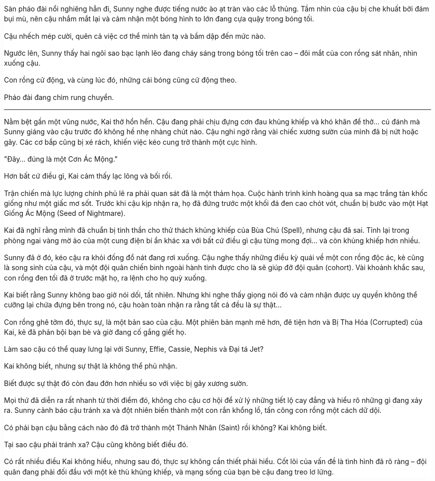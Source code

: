 Sàn pháo đài nổi nghiêng hẳn đi, Sunny nghe được tiếng nước ào ạt tràn vào các lỗ thủng. Tầm nhìn của cậu bị che khuất bởi đám bụi mù, nên cậu nhắm mắt lại và cảm nhận một bóng hình to lớn đang cựa quậy trong bóng tối.

Cậu nhếch mép cười, quên cả việc cơ thể mình tàn tạ và bầm dập đến mức nào.

Ngước lên, Sunny thấy hai ngôi sao bạc lạnh lẽo đang cháy sáng trong bóng tối trên cao – đôi mắt của con rồng sát nhân, nhìn xuống cậu.

Con rồng cử động, và cùng lúc đó, những cái bóng cũng cử động theo.

Pháo đài đang chìm rung chuyển.

***

Nằm bệt gần một vũng nước, Kai thở hổn hển. Cậu đang phải chịu đựng cơn đau khủng khiếp và khó khăn để thở… cú đánh mà Sunny giáng vào cậu trước đó không hề nhẹ nhàng chút nào. Cậu nghi ngờ rằng vài chiếc xương sườn của mình đã bị nứt hoặc gãy. Các cơ bắp cũng bị xé rách, khiến việc kéo cung trở thành một cực hình.

"Đây… đúng là một Cơn Ác Mộng."

Hơn bất cứ điều gì, Kai cảm thấy lạc lõng và bối rối.

Trận chiến mà lực lượng chính phủ lẽ ra phải quan sát đã là một thảm họa. Cuộc hành trình kinh hoàng qua sa mạc trắng tàn khốc giống như một giấc mơ sốt. Trước khi cậu kịp nhận ra, họ đã đứng trước một khối đá đen cao chót vót, chuẩn bị bước vào một Hạt Giống Ác Mộng (Seed of Nightmare).

Kai đã nghĩ rằng mình đã chuẩn bị tinh thần cho thử thách khủng khiếp của Bùa Chú (Spell), nhưng cậu đã sai. Tỉnh lại trong phòng ngai vàng mờ ảo của một cung điện bí ẩn khác xa với bất cứ điều gì cậu từng mong đợi… và còn khủng khiếp hơn nhiều.

Sunny đã ở đó, kéo cậu ra khỏi đống đổ nát đang rơi xuống. Cậu nghe thấy những điều kỳ quái về một con rồng độc ác, kẻ cũng là song sinh của cậu, và một đội quân chiến binh ngoài hành tinh được cho là sẽ giúp đỡ đội quân (cohort). Vài khoảnh khắc sau, con rồng đen tối đã ở trước mặt họ, ra lệnh cho họ quỳ xuống.

Kai biết rằng Sunny không bao giờ nói dối, tất nhiên. Nhưng khi nghe thấy giọng nói đó và cảm nhận được uy quyền không thể cưỡng lại chứa đựng bên trong nó, cậu hoàn toàn nhận ra rằng tất cả đều là sự thật…

Con rồng ghê tởm đó, thực sự, là một bản sao của cậu. Một phiên bản mạnh mẽ hơn, đê tiện hơn và Bị Tha Hóa (Corrupted) của Kai, kẻ đã phản bội bạn bè và giờ đang cố gắng giết họ.

Làm sao cậu có thể quay lưng lại với Sunny, Effie, Cassie, Nephis và Đại tá Jet?

Kai không biết, nhưng sự thật là không thể phủ nhận.

Biết được sự thật đó còn đau đớn hơn nhiều so với việc bị gãy xương sườn.

Mọi thứ đã diễn ra rất nhanh từ thời điểm đó, không cho cậu cơ hội để xử lý những tiết lộ cay đắng và hiểu rõ những gì đang xảy ra. Sunny cảnh báo cậu tránh xa và đột nhiên biến thành một con rắn khổng lồ, tấn công con rồng một cách dữ dội.

Có phải bạn cậu bằng cách nào đó đã trở thành một Thánh Nhân (Saint) rồi không? Kai không biết.

Tại sao cậu phải tránh xa? Cậu cũng không biết điều đó.

Có rất nhiều điều Kai không hiểu, nhưng sau đó, thực sự không cần thiết phải hiểu. Cốt lõi của vấn đề là tình hình đã rõ ràng – đội quân đang phải đối đầu với một kẻ thù khủng khiếp, và mạng sống của bạn bè cậu đang treo lơ lửng.
